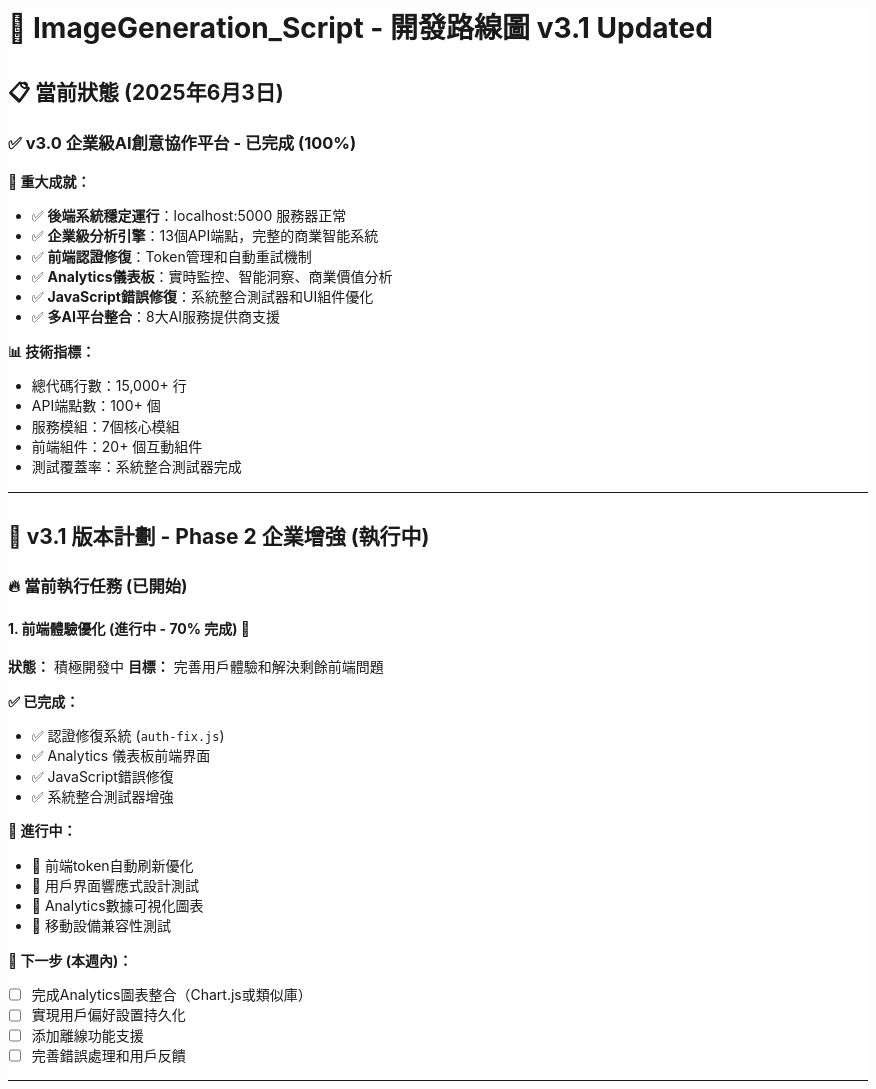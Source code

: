 # 🚀 ImageGeneration_Script - 開發路線圖 v3.1 Updated

## 📋 當前狀態 (2025年6月3日)

### ✅ v3.0 企業級AI創意協作平台 - 已完成 (100%)

**🎉 重大成就：**
- ✅ **後端系統穩定運行**：localhost:5000 服務器正常
- ✅ **企業級分析引擎**：13個API端點，完整的商業智能系統
- ✅ **前端認證修復**：Token管理和自動重試機制
- ✅ **Analytics儀表板**：實時監控、智能洞察、商業價值分析
- ✅ **JavaScript錯誤修復**：系統整合測試器和UI組件優化
- ✅ **多AI平台整合**：8大AI服務提供商支援

**📊 技術指標：**
- 總代碼行數：15,000+ 行
- API端點數：100+ 個
- 服務模組：7個核心模組
- 前端組件：20+ 個互動組件
- 測試覆蓋率：系統整合測試器完成

---

## 🎯 v3.1 版本計劃 - Phase 2 企業增強 (執行中)

### 🔥 **當前執行任務 (已開始)**

#### **1. 前端體驗優化** (進行中 - 70% 完成) 🎨
**狀態：** 積極開發中
**目標：** 完善用戶體驗和解決剩餘前端問題

**✅ 已完成：**
- ✅ 認證修復系統 (`auth-fix.js`)
- ✅ Analytics 儀表板前端界面
- ✅ JavaScript錯誤修復
- ✅ 系統整合測試器增強

**🚧 進行中：**
- 🔧 前端token自動刷新優化
- 🔧 用戶界面響應式設計測試
- 🔧 Analytics數據可視化圖表
- 🔧 移動設備兼容性測試

**📅 下一步 (本週內)：**
- [ ] 完成Analytics圖表整合（Chart.js或類似庫）
- [ ] 實現用戶偏好設置持久化
- [ ] 添加離線功能支援
- [ ] 完善錯誤處理和用戶反饋

---
